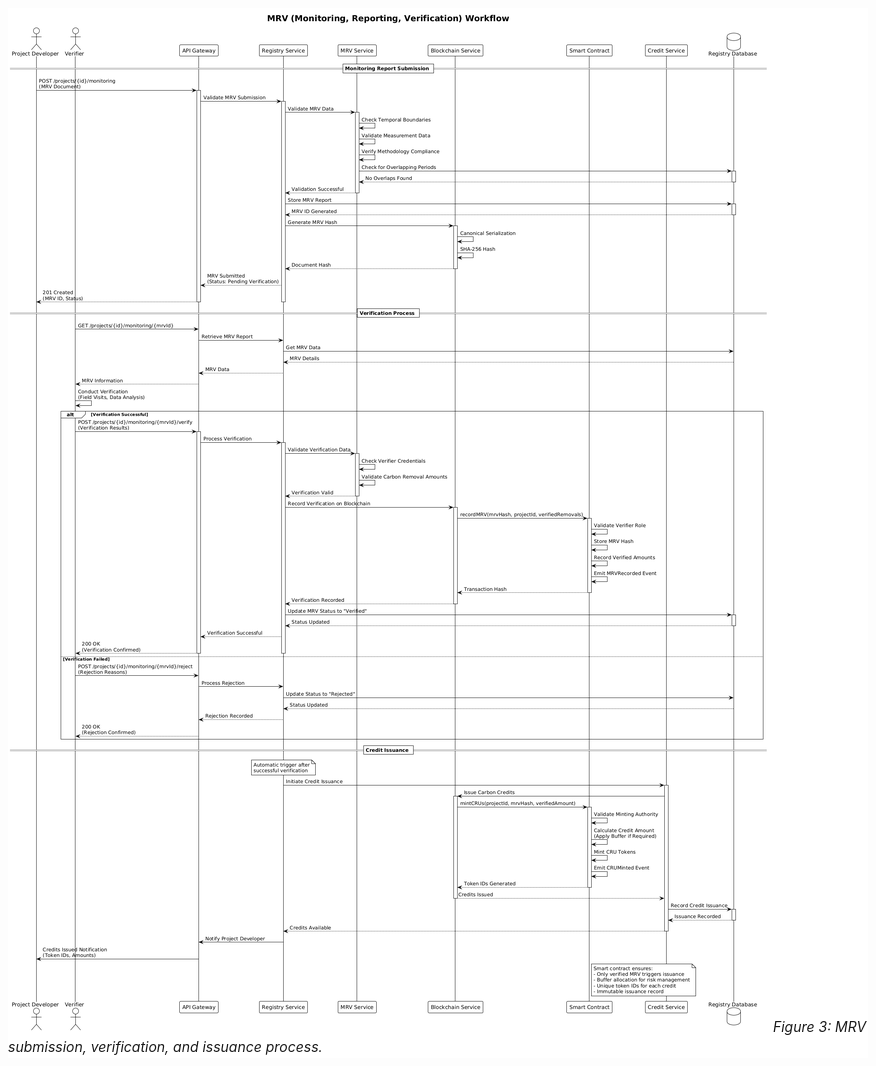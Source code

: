 ![MRV Workflow](../diagrams/mrv-workflow-sequence.png)
*Figure 3: MRV submission, verification, and issuance process.*

